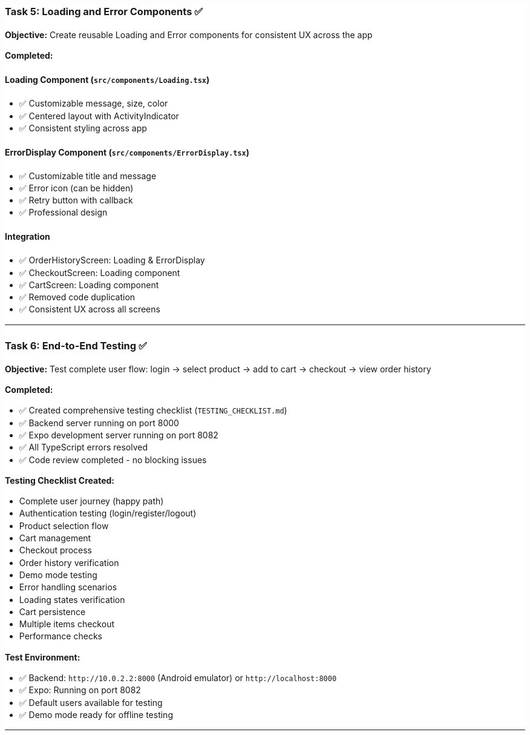 
### Task 5: Loading and Error Components ✅
**Objective:** Create reusable Loading and Error components for consistent UX across the app

**Completed:**

#### Loading Component (`src/components/Loading.tsx`)
- ✅ Customizable message, size, color
- ✅ Centered layout with ActivityIndicator
- ✅ Consistent styling across app

#### ErrorDisplay Component (`src/components/ErrorDisplay.tsx`)
- ✅ Customizable title and message
- ✅ Error icon (can be hidden)
- ✅ Retry button with callback
- ✅ Professional design

#### Integration
- ✅ OrderHistoryScreen: Loading & ErrorDisplay
- ✅ CheckoutScreen: Loading component
- ✅ CartScreen: Loading component
- ✅ Removed code duplication
- ✅ Consistent UX across all screens

---

### Task 6: End-to-End Testing ✅
**Objective:** Test complete user flow: login → select product → add to cart → checkout → view order history

**Completed:**
- ✅ Created comprehensive testing checklist (`TESTING_CHECKLIST.md`)
- ✅ Backend server running on port 8000
- ✅ Expo development server running on port 8082
- ✅ All TypeScript errors resolved
- ✅ Code review completed - no blocking issues

**Testing Checklist Created:**
- Complete user journey (happy path)
- Authentication testing (login/register/logout)
- Product selection flow
- Cart management
- Checkout process
- Order history verification
- Demo mode testing
- Error handling scenarios
- Loading states verification
- Cart persistence
- Multiple items checkout
- Performance checks

**Test Environment:**
- ✅ Backend: `http://10.0.2.2:8000` (Android emulator) or `http://localhost:8000`
- ✅ Expo: Running on port 8082
- ✅ Default users available for testing
- ✅ Demo mode ready for offline testing

---